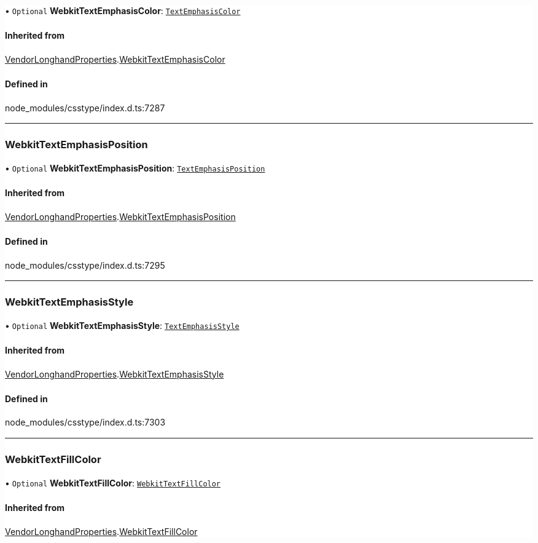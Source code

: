 • `Optional` **WebkitTextEmphasisColor**: [`TextEmphasisColor`](../wiki/%3Cinternal%3E#textemphasiscolor)

#### Inherited from

[VendorLonghandProperties](../wiki/%3Cinternal%3E.VendorLonghandProperties).[WebkitTextEmphasisColor](../wiki/%3Cinternal%3E.VendorLonghandProperties#webkittextemphasiscolor)

#### Defined in

node_modules/csstype/index.d.ts:7287

___

### WebkitTextEmphasisPosition

• `Optional` **WebkitTextEmphasisPosition**: [`TextEmphasisPosition`](../wiki/%3Cinternal%3E#textemphasisposition)

#### Inherited from

[VendorLonghandProperties](../wiki/%3Cinternal%3E.VendorLonghandProperties).[WebkitTextEmphasisPosition](../wiki/%3Cinternal%3E.VendorLonghandProperties#webkittextemphasisposition)

#### Defined in

node_modules/csstype/index.d.ts:7295

___

### WebkitTextEmphasisStyle

• `Optional` **WebkitTextEmphasisStyle**: [`TextEmphasisStyle`](../wiki/%3Cinternal%3E#textemphasisstyle)

#### Inherited from

[VendorLonghandProperties](../wiki/%3Cinternal%3E.VendorLonghandProperties).[WebkitTextEmphasisStyle](../wiki/%3Cinternal%3E.VendorLonghandProperties#webkittextemphasisstyle)

#### Defined in

node_modules/csstype/index.d.ts:7303

___

### WebkitTextFillColor

• `Optional` **WebkitTextFillColor**: [`WebkitTextFillColor`](../wiki/%3Cinternal%3E#webkittextfillcolor)

#### Inherited from

[VendorLonghandProperties](../wiki/%3Cinternal%3E.VendorLonghandProperties).[WebkitTextFillColor](../wiki/%3Cinternal%3E.VendorLonghandProperties#webkittextfillcolor)
